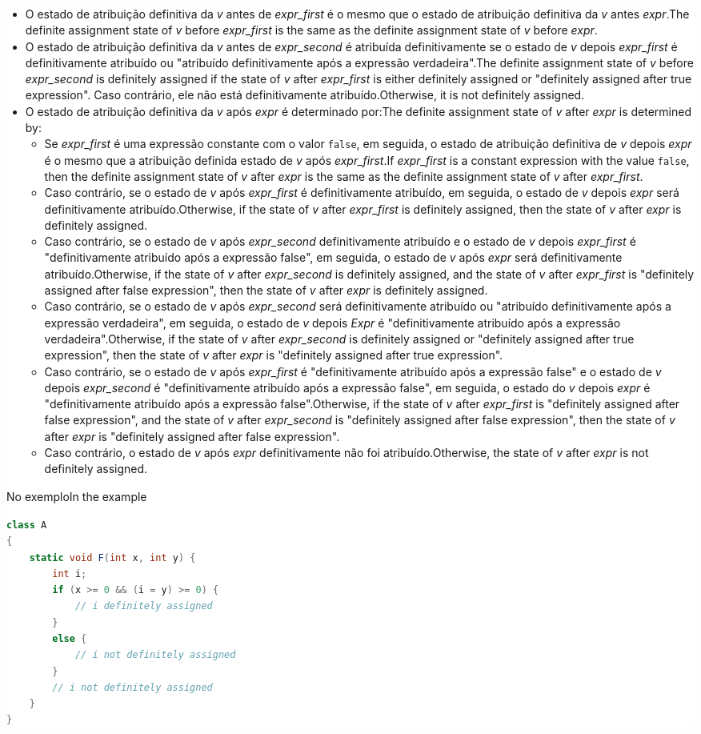 *  <span data-ttu-id="9cc41-377">O estado de atribuição definitiva da *v* antes de *expr_first* é o mesmo que o estado de atribuição definitiva da *v* antes *expr*.</span><span class="sxs-lookup"><span data-stu-id="9cc41-377">The definite assignment state of *v* before *expr_first* is the same as the definite assignment state of *v* before *expr*.</span></span>
*  <span data-ttu-id="9cc41-378">O estado de atribuição definitiva da *v* antes de *expr_second* é atribuída definitivamente se o estado de *v* depois *expr_first* é definitivamente atribuído ou "atribuído definitivamente após a expressão verdadeira".</span><span class="sxs-lookup"><span data-stu-id="9cc41-378">The definite assignment state of *v* before *expr_second* is definitely assigned if the state of *v* after *expr_first* is either definitely assigned or "definitely assigned after true expression".</span></span> <span data-ttu-id="9cc41-379">Caso contrário, ele não está definitivamente atribuído.</span><span class="sxs-lookup"><span data-stu-id="9cc41-379">Otherwise, it is not definitely assigned.</span></span>
*  <span data-ttu-id="9cc41-380">O estado de atribuição definitiva da *v* após *expr* é determinado por:</span><span class="sxs-lookup"><span data-stu-id="9cc41-380">The definite assignment state of *v* after *expr* is determined by:</span></span>
    * <span data-ttu-id="9cc41-381">Se *expr_first* é uma expressão constante com o valor `false`, em seguida, o estado de atribuição definitiva de *v* depois *expr* é o mesmo que a atribuição definida estado de *v* após *expr_first*.</span><span class="sxs-lookup"><span data-stu-id="9cc41-381">If *expr_first* is a constant expression with the value `false`, then the definite assignment state of *v* after *expr* is the same as the definite assignment state of *v* after *expr_first*.</span></span>
    * <span data-ttu-id="9cc41-382">Caso contrário, se o estado de *v* após *expr_first* é definitivamente atribuído, em seguida, o estado de *v* depois *expr* será definitivamente atribuído.</span><span class="sxs-lookup"><span data-stu-id="9cc41-382">Otherwise, if the state of *v* after *expr_first* is definitely assigned, then the state of *v* after *expr* is definitely assigned.</span></span>
    * <span data-ttu-id="9cc41-383">Caso contrário, se o estado de *v* após *expr_second* definitivamente atribuído e o estado de *v* depois *expr_first* é "definitivamente atribuído após a expressão false", em seguida, o estado de *v* após *expr* será definitivamente atribuído.</span><span class="sxs-lookup"><span data-stu-id="9cc41-383">Otherwise, if the state of *v* after *expr_second* is definitely assigned, and the state of *v* after *expr_first* is "definitely assigned after false expression", then the state of *v* after *expr* is definitely assigned.</span></span>
    * <span data-ttu-id="9cc41-384">Caso contrário, se o estado de *v* após *expr_second* será definitivamente atribuído ou "atribuído definitivamente após a expressão verdadeira", em seguida, o estado de *v* depois  *Expr* é "definitivamente atribuído após a expressão verdadeira".</span><span class="sxs-lookup"><span data-stu-id="9cc41-384">Otherwise, if the state of *v* after *expr_second* is definitely assigned or "definitely assigned after true expression", then the state of *v* after *expr* is "definitely assigned after true expression".</span></span>
    * <span data-ttu-id="9cc41-385">Caso contrário, se o estado de *v* após *expr_first* é "definitivamente atribuído após a expressão false" e o estado de *v* depois *expr_second* é "definitivamente atribuído após a expressão false", em seguida, o estado do *v* depois *expr* é "definitivamente atribuído após a expressão false".</span><span class="sxs-lookup"><span data-stu-id="9cc41-385">Otherwise, if the state of *v* after *expr_first* is "definitely assigned after false expression", and the state of *v* after *expr_second* is "definitely assigned after false expression", then the state of *v* after *expr* is "definitely assigned after false expression".</span></span>
    * <span data-ttu-id="9cc41-386">Caso contrário, o estado de *v* após *expr* definitivamente não foi atribuído.</span><span class="sxs-lookup"><span data-stu-id="9cc41-386">Otherwise, the state of *v* after *expr* is not definitely assigned.</span></span>

<span data-ttu-id="9cc41-387">No exemplo</span><span class="sxs-lookup"><span data-stu-id="9cc41-387">In the example</span></span>
```csharp
class A
{
    static void F(int x, int y) {
        int i;
        if (x >= 0 && (i = y) >= 0) {
            // i definitely assigned
        }
        else {
            // i not definitely assigned
        }
        // i not definitely assigned
    }
}
```
